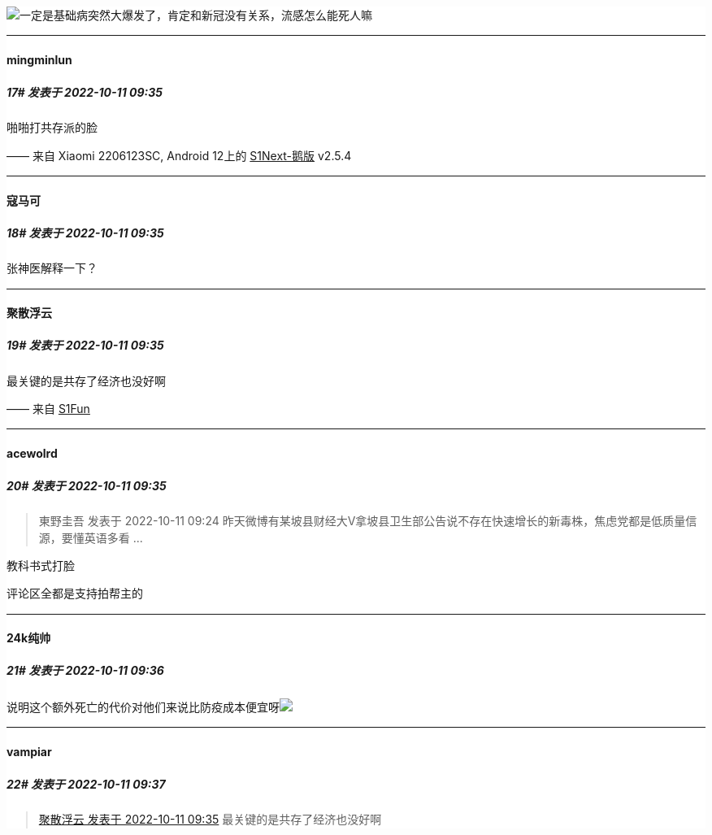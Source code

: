 <img src="https://static.saraba1st.com/image/smiley/face2017/037.png" referrerpolicy="no-referrer">一定是基础病突然大爆发了，肯定和新冠没有关系，流感怎么能死人嘛

*****

####  mingminlun  
##### 17#       发表于 2022-10-11 09:35

啪啪打共存派的脸

—— 来自 Xiaomi 2206123SC, Android 12上的 [S1Next-鹅版](https://github.com/ykrank/S1-Next/releases) v2.5.4

*****

####  寇马可  
##### 18#       发表于 2022-10-11 09:35

张神医解释一下？

*****

####  聚散浮云  
##### 19#       发表于 2022-10-11 09:35

最关键的是共存了经济也没好啊

—— 来自 [S1Fun](https://s1fun.koalcat.com)

*****

####  acewolrd  
##### 20#       发表于 2022-10-11 09:35

<blockquote>東野圭吾 发表于 2022-10-11 09:24
昨天微博有某坡县财经大V拿坡县卫生部公告说不存在快速增长的新毒株，焦虑党都是低质量信源，要懂英语多看 ...</blockquote>
教科书式打脸

评论区全都是支持拍帮主的

*****

####  24k纯帅  
##### 21#       发表于 2022-10-11 09:36

说明这个额外死亡的代价对他们来说比防疫成本便宜呀<img src="https://static.saraba1st.com/image/smiley/face2017/043.png" referrerpolicy="no-referrer">

*****

####  vampiar  
##### 22#       发表于 2022-10-11 09:37

<blockquote><a href="httphttps://bbs.saraba1st.com/2b/forum.php?mod=redirect&amp;goto=findpost&amp;pid=57855138&amp;ptid=2099035" target="_blank">聚散浮云 发表于 2022-10-11 09:35</a>
最关键的是共存了经济也没好啊
